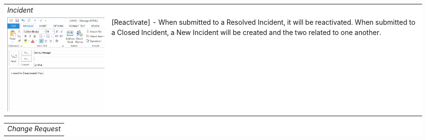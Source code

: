 <table border="0">
  <tr>
    <td colspan="3"><i>Incident</i></td>
  </tr>
  <tr>
    <td width="200"><img src ="https://github.com/AdhocAdam/smletsExchangeConnector/blob/primary/FeatureScreenshots/reactivate.png" /></td>
    <td width="auto">[Reactivate] - When submitted to a Resolved Incident, it will be reactivated. When submitted to a Closed Incident, a New Incident will be created and the two related to one another.</td>
  </tr>
</table>

<table border="0">
  <tr>
    <td colspan="3"><i>Change Request</i></td>
  </tr>
  <tr>